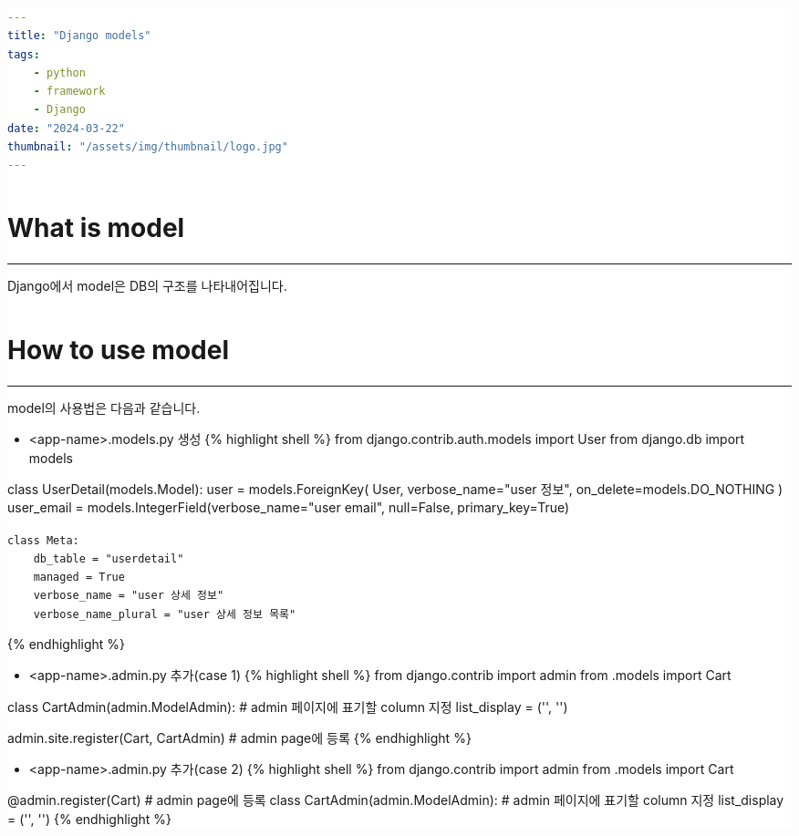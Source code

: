 ```yaml
---
title: "Django models"
tags:
    - python
    - framework
    - Django
date: "2024-03-22"
thumbnail: "/assets/img/thumbnail/logo.jpg"
---
```


# What is model
---
Django에서 model은 DB의 구조를 나타내어집니다.

# How to use model
---
model의 사용법은 다음과 같습니다.

* \<app-name\>.models.py 생성
{% highlight shell %}
from django.contrib.auth.models import User
from django.db import models

class UserDetail(models.Model):
    user = models.ForeignKey(
        User, verbose_name="user 정보", on_delete=models.DO_NOTHING
    )
    user_email = models.IntegerField(verbose_name="user email", null=False, primary_key=True)
    
    class Meta:
        db_table = "userdetail"
        managed = True
        verbose_name = "user 상세 정보"
        verbose_name_plural = "user 상세 정보 목록"
{% endhighlight %}

* \<app-name\>.admin.py 추가(case 1)
{% highlight shell %}
from django.contrib import admin
from .models import Cart

class CartAdmin(admin.ModelAdmin): # admin 페이지에 표기할 column 지정
    list_display = ('<column-name>', '<column-name>')

admin.site.register(Cart, CartAdmin) # admin page에 등록
{% endhighlight %}

* \<app-name\>.admin.py 추가(case 2)
{% highlight shell %}
from django.contrib import admin
from .models import Cart

@admin.register(Cart) # admin page에 등록
class CartAdmin(admin.ModelAdmin): # admin 페이지에 표기할 column 지정
    list_display = ('<column-name>', '<column-name>')
{% endhighlight %}
